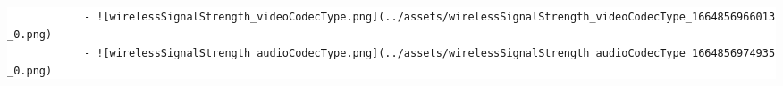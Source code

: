				- ![wirelessSignalStrength_videoCodecType.png](../assets/wirelessSignalStrength_videoCodecType_1664856966013_0.png)
				- ![wirelessSignalStrength_audioCodecType.png](../assets/wirelessSignalStrength_audioCodecType_1664856974935_0.png)